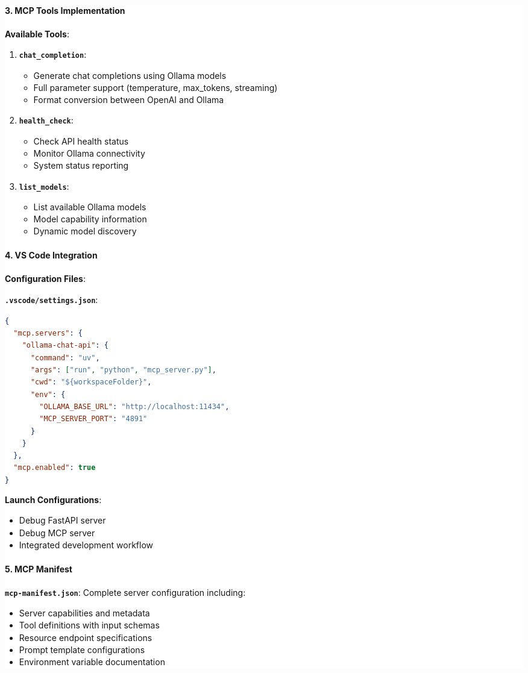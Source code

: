 #### 3. MCP Tools Implementation

**Available Tools**:

1. **`chat_completion`**:
   - Generate chat completions using Ollama models
   - Full parameter support (temperature, max_tokens, streaming)
   - Format conversion between OpenAI and Ollama

2. **`health_check`**:
   - Check API health status
   - Monitor Ollama connectivity
   - System status reporting

3. **`list_models`**:
   - List available Ollama models
   - Model capability information
   - Dynamic model discovery

#### 4. VS Code Integration

**Configuration Files**:

**`.vscode/settings.json`**:
```json
{
  "mcp.servers": {
    "ollama-chat-api": {
      "command": "uv",
      "args": ["run", "python", "mcp_server.py"],
      "cwd": "${workspaceFolder}",
      "env": {
        "OLLAMA_BASE_URL": "http://localhost:11434",
        "MCP_SERVER_PORT": "4891"
      }
    }
  },
  "mcp.enabled": true
}
```

**Launch Configurations**:
- Debug FastAPI server
- Debug MCP server
- Integrated development workflow

#### 5. MCP Manifest

**`mcp-manifest.json`**: Complete server configuration including:
- Server capabilities and metadata
- Tool definitions with input schemas
- Resource endpoint specifications
- Prompt template configurations
- Environment variable documentation

